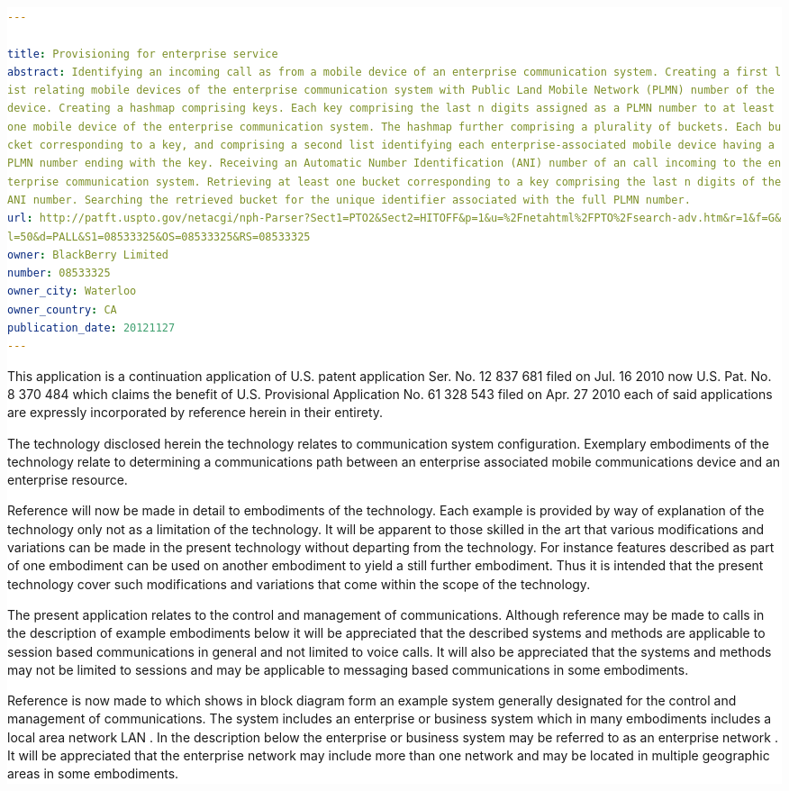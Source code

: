 ```yaml
---

title: Provisioning for enterprise service
abstract: Identifying an incoming call as from a mobile device of an enterprise communication system. Creating a first list relating mobile devices of the enterprise communication system with Public Land Mobile Network (PLMN) number of the device. Creating a hashmap comprising keys. Each key comprising the last n digits assigned as a PLMN number to at least one mobile device of the enterprise communication system. The hashmap further comprising a plurality of buckets. Each bucket corresponding to a key, and comprising a second list identifying each enterprise-associated mobile device having a PLMN number ending with the key. Receiving an Automatic Number Identification (ANI) number of an call incoming to the enterprise communication system. Retrieving at least one bucket corresponding to a key comprising the last n digits of the ANI number. Searching the retrieved bucket for the unique identifier associated with the full PLMN number.
url: http://patft.uspto.gov/netacgi/nph-Parser?Sect1=PTO2&Sect2=HITOFF&p=1&u=%2Fnetahtml%2FPTO%2Fsearch-adv.htm&r=1&f=G&l=50&d=PALL&S1=08533325&OS=08533325&RS=08533325
owner: BlackBerry Limited
number: 08533325
owner_city: Waterloo
owner_country: CA
publication_date: 20121127
---
```

This application is a continuation application of U.S. patent application Ser. No. 12 837 681 filed on Jul. 16 2010 now U.S. Pat. No. 8 370 484 which claims the benefit of U.S. Provisional Application No. 61 328 543 filed on Apr. 27 2010 each of said applications are expressly incorporated by reference herein in their entirety.

The technology disclosed herein the technology relates to communication system configuration. Exemplary embodiments of the technology relate to determining a communications path between an enterprise associated mobile communications device and an enterprise resource.

Reference will now be made in detail to embodiments of the technology. Each example is provided by way of explanation of the technology only not as a limitation of the technology. It will be apparent to those skilled in the art that various modifications and variations can be made in the present technology without departing from the technology. For instance features described as part of one embodiment can be used on another embodiment to yield a still further embodiment. Thus it is intended that the present technology cover such modifications and variations that come within the scope of the technology.

The present application relates to the control and management of communications. Although reference may be made to calls in the description of example embodiments below it will be appreciated that the described systems and methods are applicable to session based communications in general and not limited to voice calls. It will also be appreciated that the systems and methods may not be limited to sessions and may be applicable to messaging based communications in some embodiments.

Reference is now made to which shows in block diagram form an example system generally designated for the control and management of communications. The system includes an enterprise or business system which in many embodiments includes a local area network LAN . In the description below the enterprise or business system may be referred to as an enterprise network . It will be appreciated that the enterprise network may include more than one network and may be located in multiple geographic areas in some embodiments.
